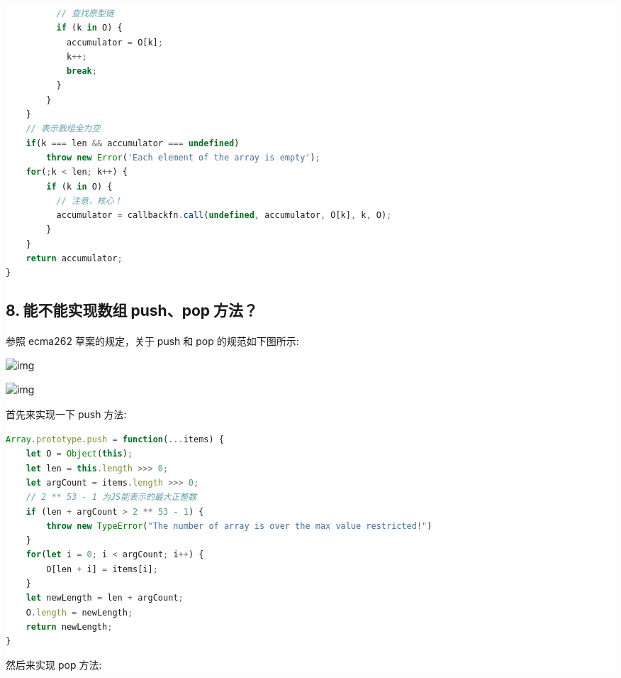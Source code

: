 ```js
          // 查找原型链
          if (k in O) {
            accumulator = O[k];
            k++;
            break;
          }
        }
    }
    // 表示数组全为空
    if(k === len && accumulator === undefined) 
        throw new Error('Each element of the array is empty');
    for(;k < len; k++) {
        if (k in O) {
          // 注意，核心！
          accumulator = callbackfn.call(undefined, accumulator, O[k], k, O);
        }
    }
    return accumulator;
}

```

## 8. 能不能实现数组 push、pop 方法？

参照 ecma262 草案的规定，关于 push 和 pop 的规范如下图所示:

![img](assets/16e311f4fa483cc2)

![img](assets/16e311fa338c2ecb)

首先来实现一下 push 方法:

```js
Array.prototype.push = function(...items) {
    let O = Object(this);
    let len = this.length >>> 0;
    let argCount = items.length >>> 0;
    // 2 ** 53 - 1 为JS能表示的最大正整数
    if (len + argCount > 2 ** 53 - 1) {
        throw new TypeError("The number of array is over the max value restricted!")
    }
    for(let i = 0; i < argCount; i++) {
        O[len + i] = items[i];
    }
    let newLength = len + argCount;
    O.length = newLength;
    return newLength;
}
```

然后来实现 pop 方法:
